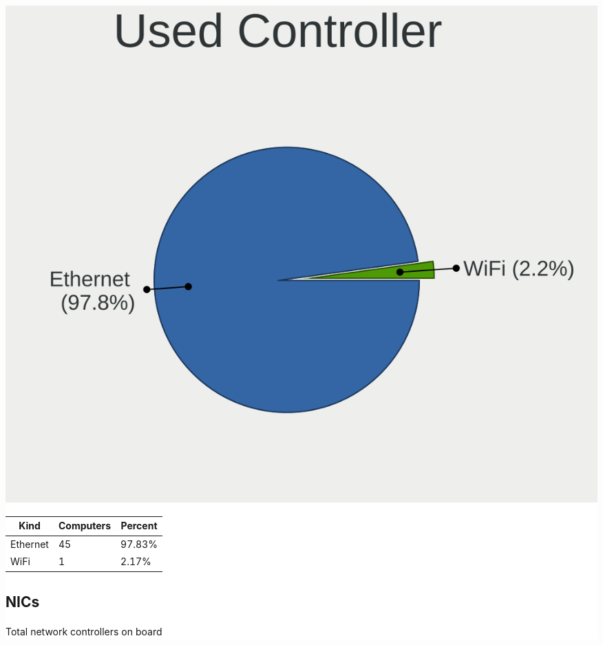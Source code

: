 ![Used Controller](./All/images/pie_chart/net_used.svg)


| Kind     | Computers | Percent |
|----------|-----------|---------|
| Ethernet | 45        | 97.83%  |
| WiFi     | 1         | 2.17%   |

NICs
----

Total network controllers on board
